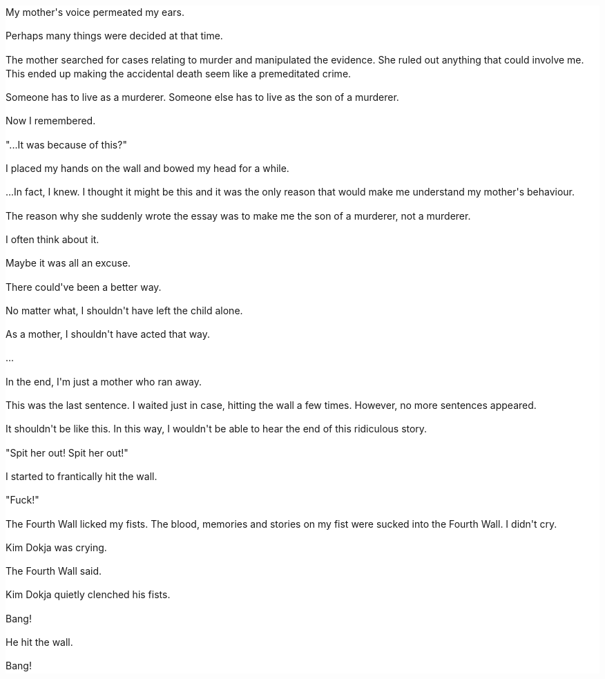 My mother's voice permeated my ears.

 Perhaps many things were decided at that time. 

The mother searched for cases relating to murder and manipulated the evidence.
She ruled out anything that could involve me. This ended up making the
accidental death seem like a premeditated crime.

 Someone has to live as a murderer. Someone else has to live as the son of a
murderer. 

Now I remembered.

"...It was because of this?"

I placed my hands on the wall and bowed my head for a while.

...In fact, I knew. I thought it might be this and it was the only reason that
would make me understand my mother's behaviour.

The reason why she suddenly wrote the essay was to make me the son of a
murderer, not a murderer.

 I often think about it. 

 Maybe it was all an excuse. 

 There could've been a better way. 

 No matter what, I shouldn't have left the child alone. 

 As a mother, I shouldn't have acted that way. 

...

 In the end, I'm just a mother who ran away. 

This was the last sentence. I waited just in case, hitting the wall a few
times. However, no more sentences appeared.

It shouldn't be like this. In this way, I wouldn't be able to hear the end of
this ridiculous story.

"Spit her out\! Spit her out\!"

I started to frantically hit the wall.

"Fuck\!"

The Fourth Wall licked my fists. The blood, memories and stories on my fist
were sucked into the Fourth Wall. I didn't cry.

 Kim Dokja was crying. 

The Fourth Wall said.

 Kim Dokja quietly clenched his fists. 

Bang\!

 He hit the wall. 

Bang\!
